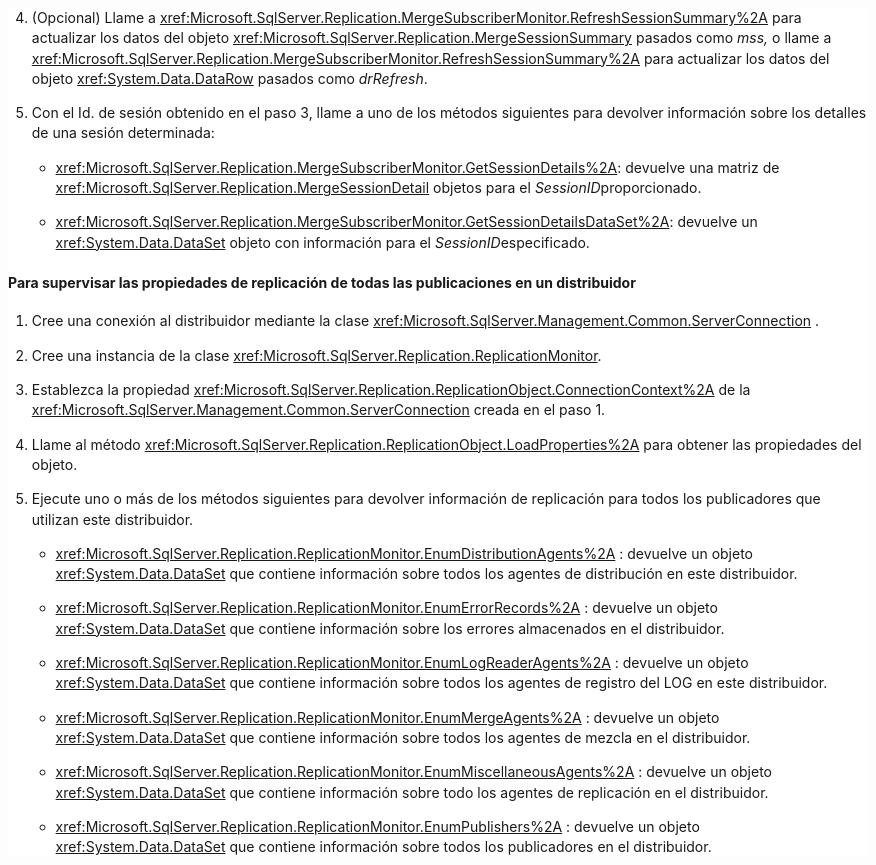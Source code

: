 4.  (Opcional) Llame a <xref:Microsoft.SqlServer.Replication.MergeSubscriberMonitor.RefreshSessionSummary%2A> para actualizar los datos del objeto <xref:Microsoft.SqlServer.Replication.MergeSessionSummary> pasados como *mss,* o llame a <xref:Microsoft.SqlServer.Replication.MergeSubscriberMonitor.RefreshSessionSummary%2A> para actualizar los datos del objeto <xref:System.Data.DataRow> pasados como *drRefresh*.  
  
5.  Con el Id. de sesión obtenido en el paso 3, llame a uno de los métodos siguientes para devolver información sobre los detalles de una sesión determinada:  
  
    -   <xref:Microsoft.SqlServer.Replication.MergeSubscriberMonitor.GetSessionDetails%2A>: devuelve una matriz de <xref:Microsoft.SqlServer.Replication.MergeSessionDetail> objetos para el *SessionID*proporcionado.  
  
    -   <xref:Microsoft.SqlServer.Replication.MergeSubscriberMonitor.GetSessionDetailsDataSet%2A>: devuelve un <xref:System.Data.DataSet> objeto con información para el *SessionID*especificado.  
  
#### <a name="to-monitor-replication-properties-for-all-publications-at-a-distributor"></a>Para supervisar las propiedades de replicación de todas las publicaciones en un distribuidor  
  
1.  Cree una conexión al distribuidor mediante la clase <xref:Microsoft.SqlServer.Management.Common.ServerConnection> .  
  
2.  Cree una instancia de la clase <xref:Microsoft.SqlServer.Replication.ReplicationMonitor>.  
  
3.  Establezca la propiedad <xref:Microsoft.SqlServer.Replication.ReplicationObject.ConnectionContext%2A> de la <xref:Microsoft.SqlServer.Management.Common.ServerConnection> creada en el paso 1.  
  
4.  Llame al método <xref:Microsoft.SqlServer.Replication.ReplicationObject.LoadProperties%2A> para obtener las propiedades del objeto.  
  
5.  Ejecute uno o más de los métodos siguientes para devolver información de replicación para todos los publicadores que utilizan este distribuidor.  
  
    -   <xref:Microsoft.SqlServer.Replication.ReplicationMonitor.EnumDistributionAgents%2A> : devuelve un objeto <xref:System.Data.DataSet> que contiene información sobre todos los agentes de distribución en este distribuidor.  
  
    -   <xref:Microsoft.SqlServer.Replication.ReplicationMonitor.EnumErrorRecords%2A> : devuelve un objeto <xref:System.Data.DataSet> que contiene información sobre los errores almacenados en el distribuidor.  
  
    -   <xref:Microsoft.SqlServer.Replication.ReplicationMonitor.EnumLogReaderAgents%2A> : devuelve un objeto <xref:System.Data.DataSet> que contiene información sobre todos los agentes de registro del LOG en este distribuidor.  
  
    -   <xref:Microsoft.SqlServer.Replication.ReplicationMonitor.EnumMergeAgents%2A> : devuelve un objeto <xref:System.Data.DataSet> que contiene información sobre todos los agentes de mezcla en el distribuidor.  
  
    -   <xref:Microsoft.SqlServer.Replication.ReplicationMonitor.EnumMiscellaneousAgents%2A> : devuelve un objeto <xref:System.Data.DataSet> que contiene información sobre todo los agentes de replicación en el distribuidor.  
  
    -   <xref:Microsoft.SqlServer.Replication.ReplicationMonitor.EnumPublishers%2A> : devuelve un objeto <xref:System.Data.DataSet> que contiene información sobre todos los publicadores en el distribuidor.  
  